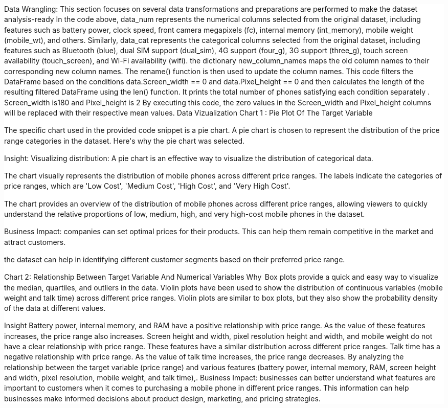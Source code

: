 Data Wrangling: 
This section focuses on several data transformations and preparations are performed to make the dataset analysis-ready
In the code above, data_num represents the numerical columns selected from the original dataset, including features such as battery power, clock speed, front camera megapixels (fc), internal memory (int_memory), mobile weight (mobile_wt), and others.
 Similarly, data_cat represents the categorical columns selected from the original dataset, including features such as Bluetooth (blue), dual SIM support (dual_sim), 4G support (four_g), 3G support (three_g), touch screen availability (touch_screen), and Wi-Fi availability (wifi).
the dictionary new_column_names maps the old column names to their corresponding new column names. The rename() function is then used to update the column names.
This code filters the DataFrame based on the conditions data.Screen_width == 0 and data.Pixel_height == 0  and then calculates the length of the resulting filtered DataFrame using the len() function. It prints the total number of phones satisfying each condition separately .  Screen_width is180 and Pixel_height is 2
By executing this code, the zero values in the Screen_width and Pixel_height columns will be replaced with their respective mean values.
Data Vizualization
Chart 1 : Pie Plot Of The Target Variable

The specific chart used in the provided code snippet is a pie chart. A pie chart is chosen to represent the distribution of the price range categories in the dataset. Here's why the pie chart was selected. 

Insight: 
Visualizing distribution: A pie chart is an effective way to visualize the distribution of categorical data. 

The chart visually represents the distribution of mobile phones across different price ranges. The labels indicate the categories of price ranges, which are 'Low Cost', 'Medium Cost', 'High Cost', and 'Very High Cost'. 

The chart provides an overview of the distribution of mobile phones across different price ranges, allowing viewers to quickly understand the relative proportions of low, medium, high, and very high-cost mobile phones in the dataset. 

Business Impact: 
companies can set optimal prices for their products. This can help them remain competitive in the market and attract customers. 

the dataset can help in identifying different customer segments based on their preferred price range.

Chart 2: Relationship Between Target Variable And Numerical Variables
Why  Box plots provide a quick and easy way to visualize the median, quartiles, and outliers in the data. 
Violin plots have been used to show the distribution of continuous variables (mobile weight and talk time) across different price ranges. Violin plots are similar to box plots, but they also show the probability density of the data at different values. 

Insight
Battery power, internal memory, and RAM have a positive relationship with price range. As the value of these features increases, the price range also increases. 
Screen height and width, pixel resolution height and width, and mobile weight do not have a clear relationship with price range. These features have a similar distribution across different price ranges. 
Talk time has a negative relationship with price range. As the value of talk time increases, the price range decreases.
By analyzing the relationship between the target variable (price range) and various features (battery power, internal memory, RAM, screen height and width, pixel resolution, mobile weight, and talk time),.
Business Impact:
businesses can better understand what features are important to customers when it comes to purchasing a mobile phone in different price ranges. 
This information can help businesses make informed decisions about product design, marketing, and pricing strategies. 
